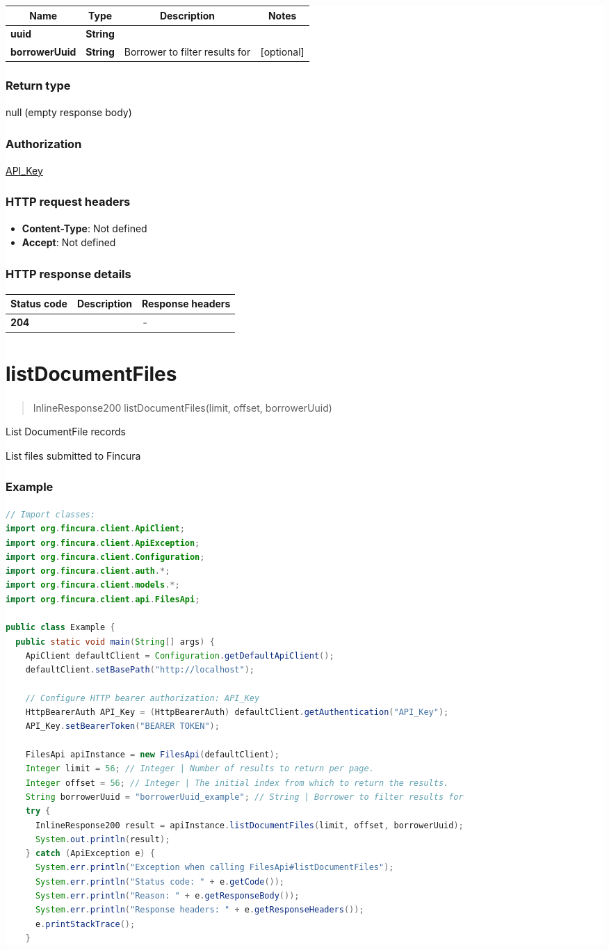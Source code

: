 Name | Type | Description  | Notes
------------- | ------------- | ------------- | -------------
 **uuid** | **String**|  |
 **borrowerUuid** | **String**| Borrower to filter results for | [optional]

### Return type

null (empty response body)

### Authorization

[API_Key](../README.md#API_Key)

### HTTP request headers

 - **Content-Type**: Not defined
 - **Accept**: Not defined

### HTTP response details
| Status code | Description | Response headers |
|-------------|-------------|------------------|
**204** |  |  -  |

<a name="listDocumentFiles"></a>
# **listDocumentFiles**
> InlineResponse200 listDocumentFiles(limit, offset, borrowerUuid)

List DocumentFile records

List files submitted to Fincura

### Example
```java
// Import classes:
import org.fincura.client.ApiClient;
import org.fincura.client.ApiException;
import org.fincura.client.Configuration;
import org.fincura.client.auth.*;
import org.fincura.client.models.*;
import org.fincura.client.api.FilesApi;

public class Example {
  public static void main(String[] args) {
    ApiClient defaultClient = Configuration.getDefaultApiClient();
    defaultClient.setBasePath("http://localhost");
    
    // Configure HTTP bearer authorization: API_Key
    HttpBearerAuth API_Key = (HttpBearerAuth) defaultClient.getAuthentication("API_Key");
    API_Key.setBearerToken("BEARER TOKEN");

    FilesApi apiInstance = new FilesApi(defaultClient);
    Integer limit = 56; // Integer | Number of results to return per page.
    Integer offset = 56; // Integer | The initial index from which to return the results.
    String borrowerUuid = "borrowerUuid_example"; // String | Borrower to filter results for
    try {
      InlineResponse200 result = apiInstance.listDocumentFiles(limit, offset, borrowerUuid);
      System.out.println(result);
    } catch (ApiException e) {
      System.err.println("Exception when calling FilesApi#listDocumentFiles");
      System.err.println("Status code: " + e.getCode());
      System.err.println("Reason: " + e.getResponseBody());
      System.err.println("Response headers: " + e.getResponseHeaders());
      e.printStackTrace();
    }
```